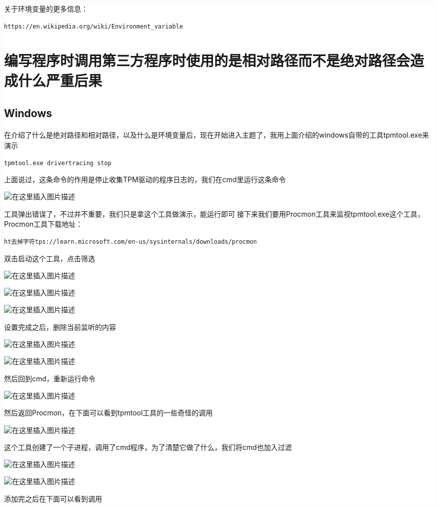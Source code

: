 关于环境变量的更多信息：

```
https://en.wikipedia.org/wiki/Environment_variable
```
# 编写程序时调用第三方程序时使用的是相对路径而不是绝对路径会造成什么严重后果
## Windows
在介绍了什么是绝对路径和相对路径，以及什么是环境变量后，现在开始进入主题了，我用上面介绍的windows自带的工具tpmtool.exe来演示
```
tpmtool.exe drivertracing stop
```
上面说过，这条命令的作用是停止收集TPM驱动的程序日志的，我们在cmd里运行这条命令

![在这里插入图片描述](https://img-blog.csdnimg.cn/65e94d35ee13430daf9ff954cb64c3bf.png)

工具弹出错误了，不过并不重要，我们只是拿这个工具做演示，能运行即可
接下来我们要用Procmon工具来监视tpmtool.exe这个工具，Procmon工具下载地址：
```
ht去掉字符tps://learn.microsoft.com/en-us/sysinternals/downloads/procmon
```
双击启动这个工具，点击筛选

![在这里插入图片描述](https://img-blog.csdnimg.cn/0c60c5189ee74828998177430a5fb6f2.png)

![在这里插入图片描述](https://img-blog.csdnimg.cn/4a4867d5c72c47eab41c5b45eb3c5a7a.png)

![在这里插入图片描述](https://img-blog.csdnimg.cn/61b6d53139b84f4ba29613a94eb1e72a.png)

设置完成之后，删除当前监听的内容

![在这里插入图片描述](https://img-blog.csdnimg.cn/dfd34b270afb4cf990c660ea18cbcd77.png)

![在这里插入图片描述](https://img-blog.csdnimg.cn/105d06026c1c4ef9b900f9868b1bdbf5.png)



然后回到cmd，重新运行命令

![在这里插入图片描述](https://img-blog.csdnimg.cn/bafb42762a344f0f9221942f17f5872f.png)

然后返回Procmon，在下面可以看到tpmtool工具的一些奇怪的调用

![在这里插入图片描述](https://img-blog.csdnimg.cn/cf62f0795d2d4daba90719b1b847fc67.png)

这个工具创建了一个子进程，调用了cmd程序，为了清楚它做了什么，我们将cmd也加入过滤

![在这里插入图片描述](https://img-blog.csdnimg.cn/ee21ebc5fae5487e994699ad53f18abb.png)

![在这里插入图片描述](https://img-blog.csdnimg.cn/30be0a06af0746e8a9234ddc61aa89c4.png)


添加完之后在下面可以看到调用
